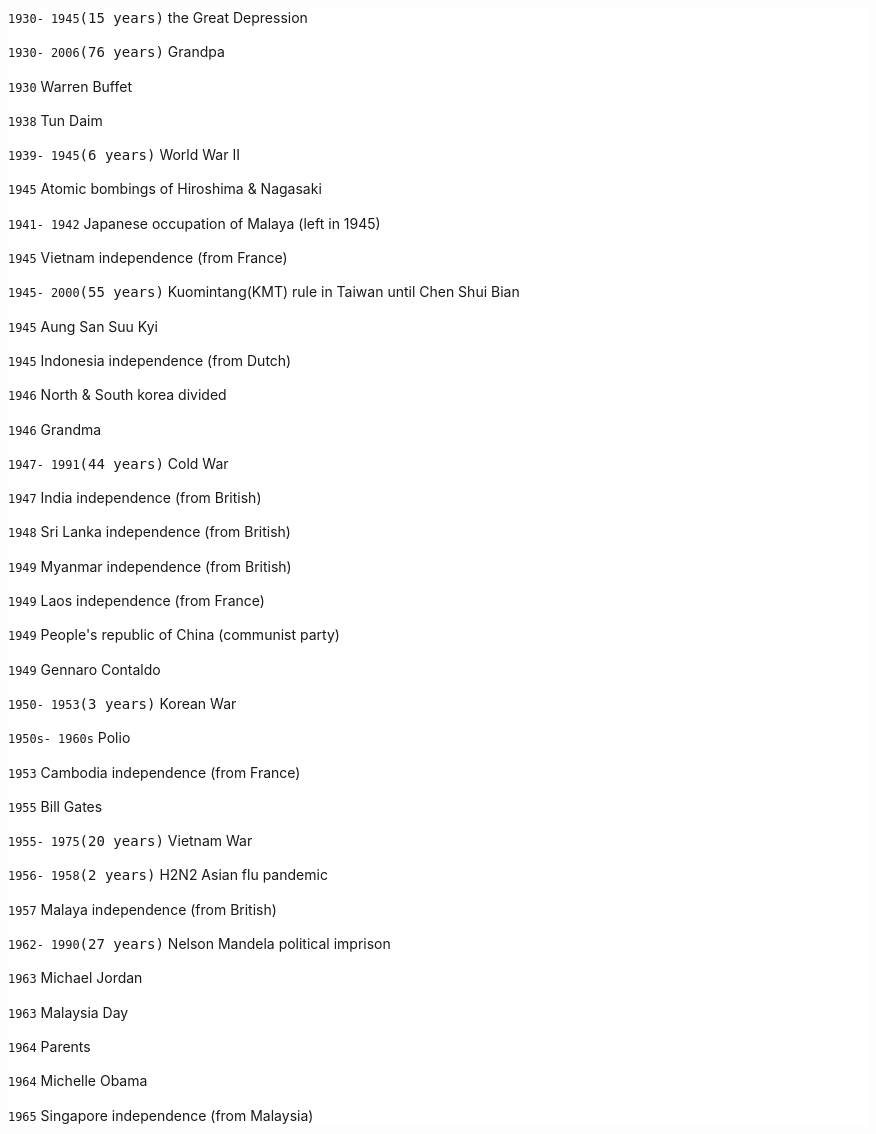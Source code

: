 `1930- 1945`<kbd>(15 years)</kbd> the Great Depression

`1930- 2006`<kbd>(76 years)</kbd> Grandpa

`1930` Warren Buffet

`1938` Tun Daim

`1939- 1945`<kbd>(6 years)</kbd> World War II

`1945` Atomic bombings of Hiroshima & Nagasaki

`1941- 1942` Japanese occupation of Malaya (left in 1945)

`1945` Vietnam independence (from France)

`1945- 2000`<kbd>(55 years)</kbd> Kuomintang(KMT) rule in Taiwan until Chen Shui Bian

`1945` Aung San Suu Kyi

`1945` Indonesia independence (from Dutch) 

`1946` North & South korea divided 

`1946` Grandma

`1947- 1991`<kbd>(44 years)</kbd> Cold War

`1947` India independence (from British)

`1948` Sri Lanka independence (from British)

`1949` Myanmar independence (from British)

`1949` Laos independence (from France)

`1949` People's republic of China (communist party)

`1949` Gennaro Contaldo 

`1950- 1953`<kbd>(3 years)</kbd> Korean War

`1950s- 1960s` Polio

`1953` Cambodia independence (from France) 

`1955` Bill Gates

`1955- 1975`<kbd>(20 years)</kbd> Vietnam War

`1956- 1958`<kbd>(2 years)</kbd> H2N2 Asian flu pandemic

`1957` Malaya independence (from British)

`1962- 1990`<kbd>(27 years)</kbd> Nelson Mandela political imprison                

`1963` Michael Jordan

`1963` Malaysia Day

`1964` Parents

`1964` Michelle Obama

`1965` Singapore independence (from Malaysia)
